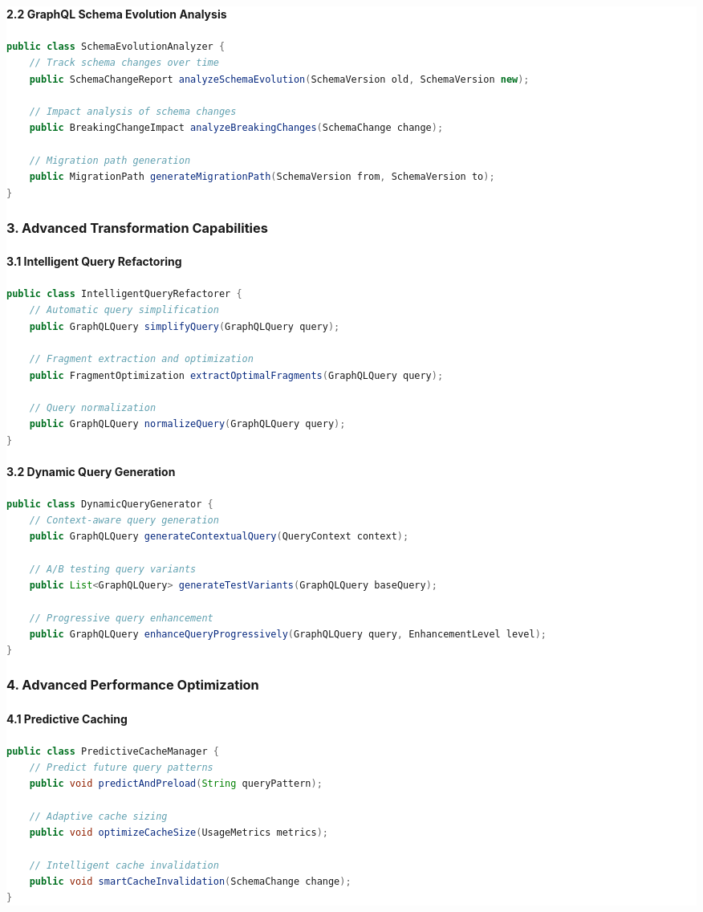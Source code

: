 #### 2.2 GraphQL Schema Evolution Analysis
```java
public class SchemaEvolutionAnalyzer {
    // Track schema changes over time
    public SchemaChangeReport analyzeSchemaEvolution(SchemaVersion old, SchemaVersion new);
    
    // Impact analysis of schema changes
    public BreakingChangeImpact analyzeBreakingChanges(SchemaChange change);
    
    // Migration path generation
    public MigrationPath generateMigrationPath(SchemaVersion from, SchemaVersion to);
}
```

### 3. Advanced Transformation Capabilities

#### 3.1 Intelligent Query Refactoring
```java
public class IntelligentQueryRefactorer {
    // Automatic query simplification
    public GraphQLQuery simplifyQuery(GraphQLQuery query);
    
    // Fragment extraction and optimization
    public FragmentOptimization extractOptimalFragments(GraphQLQuery query);
    
    // Query normalization
    public GraphQLQuery normalizeQuery(GraphQLQuery query);
}
```

#### 3.2 Dynamic Query Generation
```java
public class DynamicQueryGenerator {
    // Context-aware query generation
    public GraphQLQuery generateContextualQuery(QueryContext context);
    
    // A/B testing query variants
    public List<GraphQLQuery> generateTestVariants(GraphQLQuery baseQuery);
    
    // Progressive query enhancement
    public GraphQLQuery enhanceQueryProgressively(GraphQLQuery query, EnhancementLevel level);
}
```

### 4. Advanced Performance Optimization

#### 4.1 Predictive Caching
```java
public class PredictiveCacheManager {
    // Predict future query patterns
    public void predictAndPreload(String queryPattern);
    
    // Adaptive cache sizing
    public void optimizeCacheSize(UsageMetrics metrics);
    
    // Intelligent cache invalidation
    public void smartCacheInvalidation(SchemaChange change);
}
```
